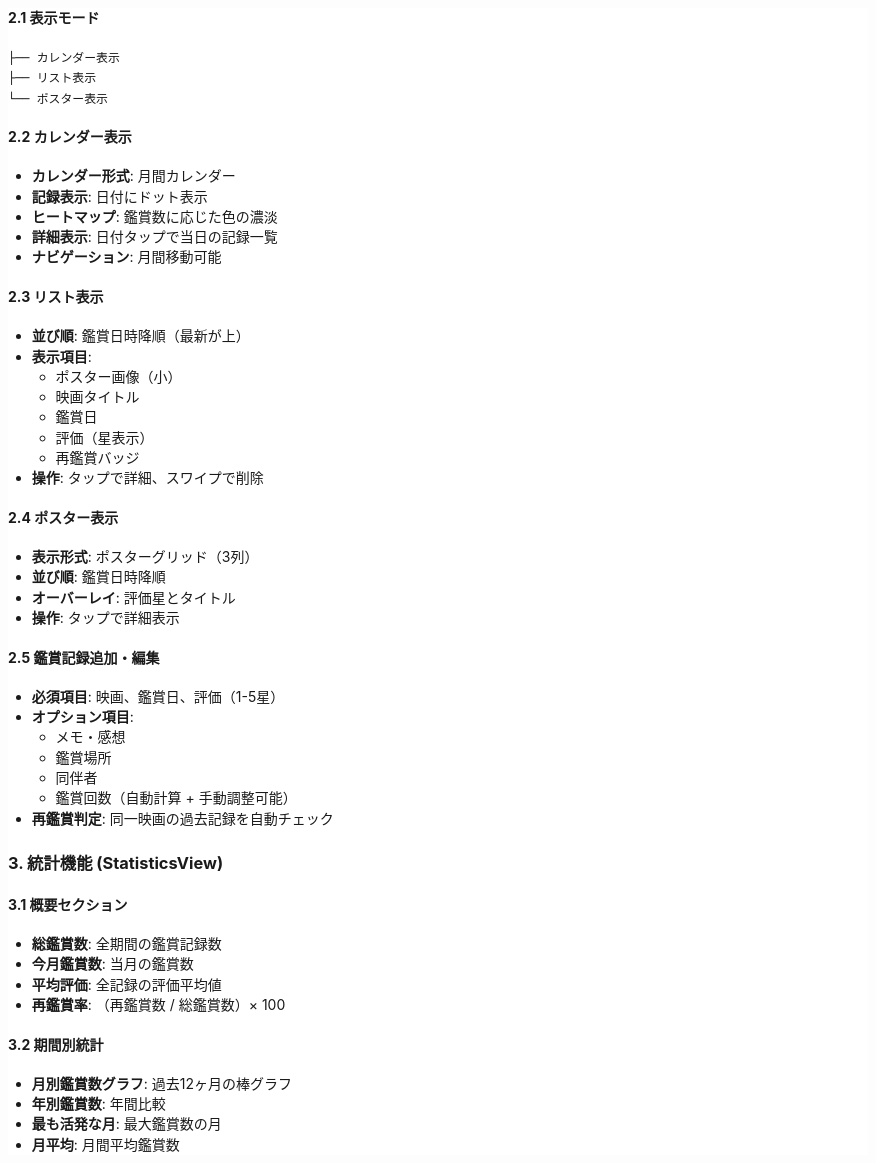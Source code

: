 #### 2.1 表示モード
```
├── カレンダー表示
├── リスト表示
└── ポスター表示
```

#### 2.2 カレンダー表示
- **カレンダー形式**: 月間カレンダー
- **記録表示**: 日付にドット表示
- **ヒートマップ**: 鑑賞数に応じた色の濃淡
- **詳細表示**: 日付タップで当日の記録一覧
- **ナビゲーション**: 月間移動可能

#### 2.3 リスト表示
- **並び順**: 鑑賞日時降順（最新が上）
- **表示項目**: 
  - ポスター画像（小）
  - 映画タイトル
  - 鑑賞日
  - 評価（星表示）
  - 再鑑賞バッジ
- **操作**: タップで詳細、スワイプで削除

#### 2.4 ポスター表示
- **表示形式**: ポスターグリッド（3列）
- **並び順**: 鑑賞日時降順
- **オーバーレイ**: 評価星とタイトル
- **操作**: タップで詳細表示

#### 2.5 鑑賞記録追加・編集
- **必須項目**: 映画、鑑賞日、評価（1-5星）
- **オプション項目**: 
  - メモ・感想
  - 鑑賞場所
  - 同伴者
  - 鑑賞回数（自動計算 + 手動調整可能）
- **再鑑賞判定**: 同一映画の過去記録を自動チェック

### 3. 統計機能 (StatisticsView)

#### 3.1 概要セクション
- **総鑑賞数**: 全期間の鑑賞記録数
- **今月鑑賞数**: 当月の鑑賞数
- **平均評価**: 全記録の評価平均値
- **再鑑賞率**: （再鑑賞数 / 総鑑賞数）× 100

#### 3.2 期間別統計
- **月別鑑賞数グラフ**: 過去12ヶ月の棒グラフ
- **年別鑑賞数**: 年間比較
- **最も活発な月**: 最大鑑賞数の月
- **月平均**: 月間平均鑑賞数
